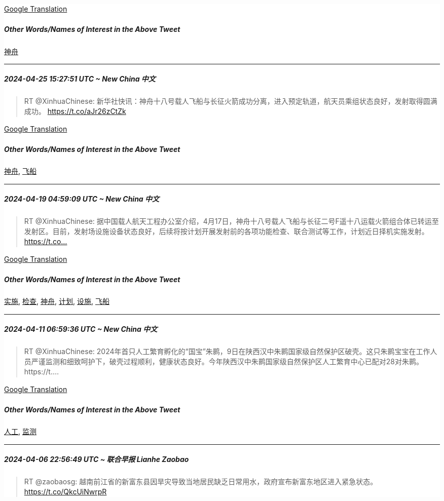 [Google Translation](https://translate.google.com/?hi=en&tab=TT&sl=zh-CN&tl=en&op=translate&text=RT+%40XinhuaChinese%3A+%E7%A5%9E%E8%88%9F%E5%8D%81%E4%B8%83%E5%8F%B7%E8%88%AA%E5%A4%A9%E5%91%98%E6%B1%A4%E6%B4%AA%E6%B3%A2%E3%80%81%E5%94%90%E8%83%9C%E6%9D%B0%E3%80%81%E6%B1%9F%E6%96%B0%E6%9E%97%E5%85%A8%E9%83%A8%E5%AE%89%E5%85%A8%E9%A1%BA%E5%88%A9%E5%87%BA%E8%88%B1%EF%BC%8C%E5%81%A5%E5%BA%B7%E7%8A%B6%E6%80%81%E8%89%AF%E5%A5%BD%E3%80%82+https%3A%2F%2Ft.co%2Fjk9ndJd26M)
##### Other Words/Names of Interest in the Above Tweet
[神舟](神舟.md)
___
##### 2024-04-25 15:27:51 UTC ~ New China 中文
> RT @XinhuaChinese: 新华社快讯：神舟十八号载人飞船与长征火箭成功分离，进入预定轨道，航天员乘组状态良好，发射取得圆满成功。 https://t.co/aJr26zCtZk

[Google Translation](https://translate.google.com/?hi=en&tab=TT&sl=zh-CN&tl=en&op=translate&text=RT+%40XinhuaChinese%3A+%E6%96%B0%E5%8D%8E%E7%A4%BE%E5%BF%AB%E8%AE%AF%EF%BC%9A%E7%A5%9E%E8%88%9F%E5%8D%81%E5%85%AB%E5%8F%B7%E8%BD%BD%E4%BA%BA%E9%A3%9E%E8%88%B9%E4%B8%8E%E9%95%BF%E5%BE%81%E7%81%AB%E7%AE%AD%E6%88%90%E5%8A%9F%E5%88%86%E7%A6%BB%EF%BC%8C%E8%BF%9B%E5%85%A5%E9%A2%84%E5%AE%9A%E8%BD%A8%E9%81%93%EF%BC%8C%E8%88%AA%E5%A4%A9%E5%91%98%E4%B9%98%E7%BB%84%E7%8A%B6%E6%80%81%E8%89%AF%E5%A5%BD%EF%BC%8C%E5%8F%91%E5%B0%84%E5%8F%96%E5%BE%97%E5%9C%86%E6%BB%A1%E6%88%90%E5%8A%9F%E3%80%82+https%3A%2F%2Ft.co%2FaJr26zCtZk)
##### Other Words/Names of Interest in the Above Tweet
[神舟](神舟.md), [飞船](飞船.md)
___
##### 2024-04-19 04:59:09 UTC ~ New China 中文
> RT @XinhuaChinese: 据中国载人航天工程办公室介绍，4月17日，神舟十八号载人飞船与长征二号F遥十八运载火箭组合体已转运至发射区。目前，发射场设施设备状态良好，后续将按计划开展发射前的各项功能检查、联合测试等工作，计划近日择机实施发射。 https://t.co…

[Google Translation](https://translate.google.com/?hi=en&tab=TT&sl=zh-CN&tl=en&op=translate&text=RT+%40XinhuaChinese%3A+%E6%8D%AE%E4%B8%AD%E5%9B%BD%E8%BD%BD%E4%BA%BA%E8%88%AA%E5%A4%A9%E5%B7%A5%E7%A8%8B%E5%8A%9E%E5%85%AC%E5%AE%A4%E4%BB%8B%E7%BB%8D%EF%BC%8C4%E6%9C%8817%E6%97%A5%EF%BC%8C%E7%A5%9E%E8%88%9F%E5%8D%81%E5%85%AB%E5%8F%B7%E8%BD%BD%E4%BA%BA%E9%A3%9E%E8%88%B9%E4%B8%8E%E9%95%BF%E5%BE%81%E4%BA%8C%E5%8F%B7F%E9%81%A5%E5%8D%81%E5%85%AB%E8%BF%90%E8%BD%BD%E7%81%AB%E7%AE%AD%E7%BB%84%E5%90%88%E4%BD%93%E5%B7%B2%E8%BD%AC%E8%BF%90%E8%87%B3%E5%8F%91%E5%B0%84%E5%8C%BA%E3%80%82%E7%9B%AE%E5%89%8D%EF%BC%8C%E5%8F%91%E5%B0%84%E5%9C%BA%E8%AE%BE%E6%96%BD%E8%AE%BE%E5%A4%87%E7%8A%B6%E6%80%81%E8%89%AF%E5%A5%BD%EF%BC%8C%E5%90%8E%E7%BB%AD%E5%B0%86%E6%8C%89%E8%AE%A1%E5%88%92%E5%BC%80%E5%B1%95%E5%8F%91%E5%B0%84%E5%89%8D%E7%9A%84%E5%90%84%E9%A1%B9%E5%8A%9F%E8%83%BD%E6%A3%80%E6%9F%A5%E3%80%81%E8%81%94%E5%90%88%E6%B5%8B%E8%AF%95%E7%AD%89%E5%B7%A5%E4%BD%9C%EF%BC%8C%E8%AE%A1%E5%88%92%E8%BF%91%E6%97%A5%E6%8B%A9%E6%9C%BA%E5%AE%9E%E6%96%BD%E5%8F%91%E5%B0%84%E3%80%82+https%3A%2F%2Ft.co%E2%80%A6)
##### Other Words/Names of Interest in the Above Tweet
[实施](实施.md), [检查](检查.md), [神舟](神舟.md), [计划](计划.md), [设施](设施.md), [飞船](飞船.md)
___
##### 2024-04-11 06:59:36 UTC ~ New China 中文
> RT @XinhuaChinese: 2024年首只人工繁育孵化的“国宝”朱鹮，9日在陕西汉中朱鹮国家级自然保护区破壳。这只朱鹮宝宝在工作人员严谨监测和细致呵护下，破壳过程顺利，健康状态良好。今年陕西汉中朱鹮国家级自然保护区人工繁育中心已配对28对朱鹮。 https://t.…

[Google Translation](https://translate.google.com/?hi=en&tab=TT&sl=zh-CN&tl=en&op=translate&text=RT+%40XinhuaChinese%3A+2024%E5%B9%B4%E9%A6%96%E5%8F%AA%E4%BA%BA%E5%B7%A5%E7%B9%81%E8%82%B2%E5%AD%B5%E5%8C%96%E7%9A%84%E2%80%9C%E5%9B%BD%E5%AE%9D%E2%80%9D%E6%9C%B1%E9%B9%AE%EF%BC%8C9%E6%97%A5%E5%9C%A8%E9%99%95%E8%A5%BF%E6%B1%89%E4%B8%AD%E6%9C%B1%E9%B9%AE%E5%9B%BD%E5%AE%B6%E7%BA%A7%E8%87%AA%E7%84%B6%E4%BF%9D%E6%8A%A4%E5%8C%BA%E7%A0%B4%E5%A3%B3%E3%80%82%E8%BF%99%E5%8F%AA%E6%9C%B1%E9%B9%AE%E5%AE%9D%E5%AE%9D%E5%9C%A8%E5%B7%A5%E4%BD%9C%E4%BA%BA%E5%91%98%E4%B8%A5%E8%B0%A8%E7%9B%91%E6%B5%8B%E5%92%8C%E7%BB%86%E8%87%B4%E5%91%B5%E6%8A%A4%E4%B8%8B%EF%BC%8C%E7%A0%B4%E5%A3%B3%E8%BF%87%E7%A8%8B%E9%A1%BA%E5%88%A9%EF%BC%8C%E5%81%A5%E5%BA%B7%E7%8A%B6%E6%80%81%E8%89%AF%E5%A5%BD%E3%80%82%E4%BB%8A%E5%B9%B4%E9%99%95%E8%A5%BF%E6%B1%89%E4%B8%AD%E6%9C%B1%E9%B9%AE%E5%9B%BD%E5%AE%B6%E7%BA%A7%E8%87%AA%E7%84%B6%E4%BF%9D%E6%8A%A4%E5%8C%BA%E4%BA%BA%E5%B7%A5%E7%B9%81%E8%82%B2%E4%B8%AD%E5%BF%83%E5%B7%B2%E9%85%8D%E5%AF%B928%E5%AF%B9%E6%9C%B1%E9%B9%AE%E3%80%82+https%3A%2F%2Ft.%E2%80%A6)
##### Other Words/Names of Interest in the Above Tweet
[人工](人工.md), [监测](监测.md)
___
##### 2024-04-06 22:56:49 UTC ~ 联合早报 Lianhe Zaobao
> RT @zaobaosg: 越南前江省的新富东县因旱灾导致当地居民缺乏日常用水，政府宣布新富东地区进入紧急状态。  https://t.co/QkcUiNwrpR
